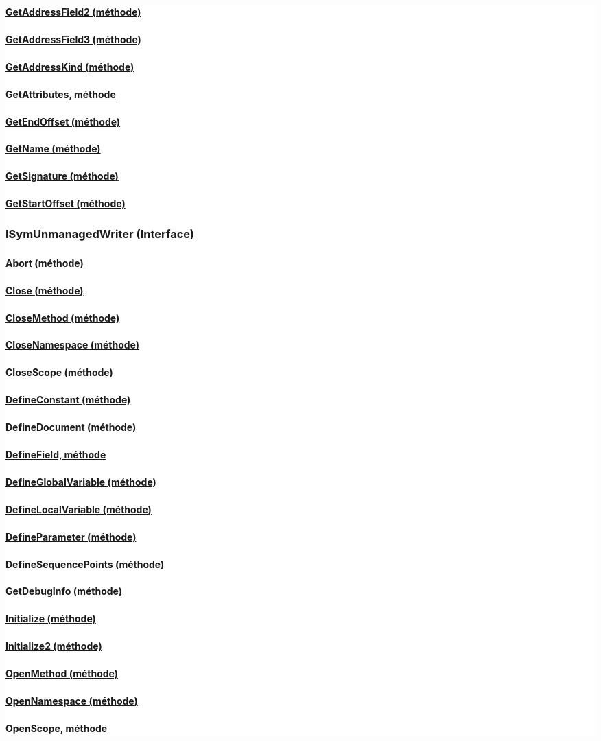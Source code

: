 #### [GetAddressField2 (méthode)](isymunmanagedvariable-getaddressfield2-method.md)
#### [GetAddressField3 (méthode)](isymunmanagedvariable-getaddressfield3-method.md)
#### [GetAddressKind (méthode)](isymunmanagedvariable-getaddresskind-method.md)
#### [GetAttributes, méthode](isymunmanagedvariable-getattributes-method.md)
#### [GetEndOffset (méthode)](isymunmanagedvariable-getendoffset-method.md)
#### [GetName (méthode)](isymunmanagedvariable-getname-method.md)
#### [GetSignature (méthode)](isymunmanagedvariable-getsignature-method.md)
#### [GetStartOffset (méthode)](isymunmanagedvariable-getstartoffset-method.md)
### [ISymUnmanagedWriter (Interface)](isymunmanagedwriter-interface.md)
#### [Abort (méthode)](isymunmanagedwriter-abort-method.md)
#### [Close (méthode)](isymunmanagedwriter-close-method.md)
#### [CloseMethod (méthode)](isymunmanagedwriter-closemethod-method.md)
#### [CloseNamespace (méthode)](isymunmanagedwriter-closenamespace-method.md)
#### [CloseScope (méthode)](isymunmanagedwriter-closescope-method.md)
#### [DefineConstant (méthode)](isymunmanagedwriter-defineconstant-method.md)
#### [DefineDocument (méthode)](isymunmanagedwriter-definedocument-method.md)
#### [DefineField, méthode](isymunmanagedwriter-definefield-method.md)
#### [DefineGlobalVariable (méthode)](isymunmanagedwriter-defineglobalvariable-method.md)
#### [DefineLocalVariable (méthode)](isymunmanagedwriter-definelocalvariable-method.md)
#### [DefineParameter (méthode)](isymunmanagedwriter-defineparameter-method.md)
#### [DefineSequencePoints (méthode)](isymunmanagedwriter-definesequencepoints-method.md)
#### [GetDebugInfo (méthode)](isymunmanagedwriter-getdebuginfo-method.md)
#### [Initialize (méthode)](isymunmanagedwriter-initialize-method.md)
#### [Initialize2 (méthode)](isymunmanagedwriter-initialize2-method.md)
#### [OpenMethod (méthode)](isymunmanagedwriter-openmethod-method.md)
#### [OpenNamespace (méthode)](isymunmanagedwriter-opennamespace-method.md)
#### [OpenScope, méthode](isymunmanagedwriter-openscope-method.md)